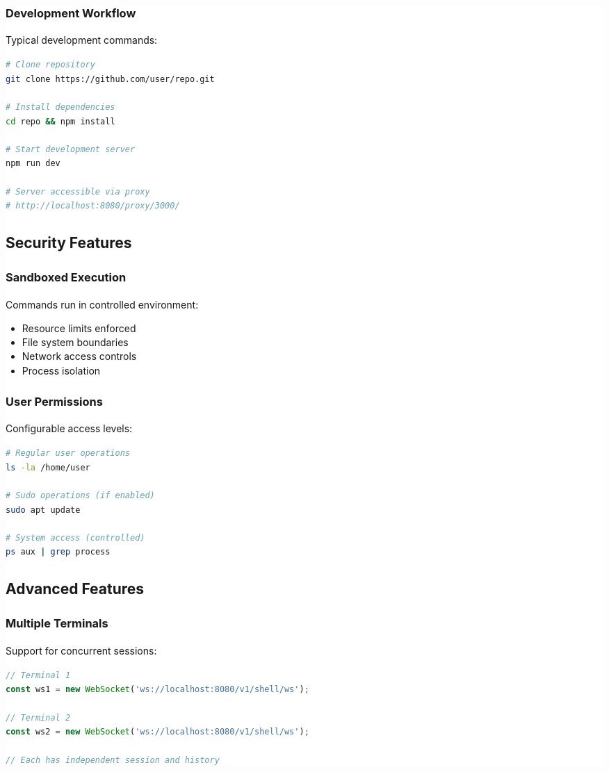 ### Development Workflow
Typical development commands:
```bash
# Clone repository
git clone https://github.com/user/repo.git

# Install dependencies
cd repo && npm install

# Start development server
npm run dev

# Server accessible via proxy
# http://localhost:8080/proxy/3000/
```

## Security Features

### Sandboxed Execution
Commands run in controlled environment:
- Resource limits enforced
- File system boundaries
- Network access controls
- Process isolation

### User Permissions
Configurable access levels:
```bash
# Regular user operations
ls -la /home/user

# Sudo operations (if enabled)
sudo apt update

# System access (controlled)
ps aux | grep process
```

## Advanced Features

### Multiple Terminals
Support for concurrent sessions:
```javascript
// Terminal 1
const ws1 = new WebSocket('ws://localhost:8080/v1/shell/ws');

// Terminal 2
const ws2 = new WebSocket('ws://localhost:8080/v1/shell/ws');

// Each has independent session and history
```
